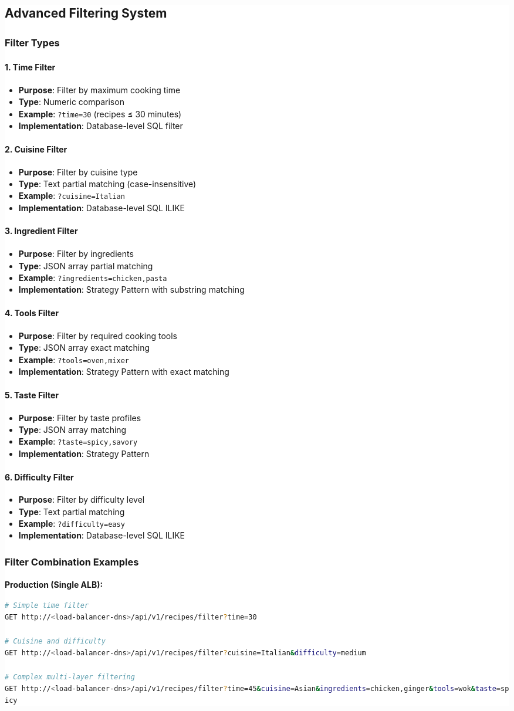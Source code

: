 ## Advanced Filtering System

### Filter Types

#### 1. Time Filter
- **Purpose**: Filter by maximum cooking time
- **Type**: Numeric comparison
- **Example**: `?time=30` (recipes ≤ 30 minutes)
- **Implementation**: Database-level SQL filter

#### 2. Cuisine Filter
- **Purpose**: Filter by cuisine type
- **Type**: Text partial matching (case-insensitive)
- **Example**: `?cuisine=Italian`
- **Implementation**: Database-level SQL ILIKE

#### 3. Ingredient Filter
- **Purpose**: Filter by ingredients
- **Type**: JSON array partial matching
- **Example**: `?ingredients=chicken,pasta`
- **Implementation**: Strategy Pattern with substring matching

#### 4. Tools Filter
- **Purpose**: Filter by required cooking tools
- **Type**: JSON array exact matching
- **Example**: `?tools=oven,mixer`
- **Implementation**: Strategy Pattern with exact matching

#### 5. Taste Filter
- **Purpose**: Filter by taste profiles
- **Type**: JSON array matching
- **Example**: `?taste=spicy,savory`
- **Implementation**: Strategy Pattern

#### 6. Difficulty Filter
- **Purpose**: Filter by difficulty level
- **Type**: Text partial matching
- **Example**: `?difficulty=easy`
- **Implementation**: Database-level SQL ILIKE

### Filter Combination Examples

**Production (Single ALB):**
```bash
# Simple time filter
GET http://<load-balancer-dns>/api/v1/recipes/filter?time=30

# Cuisine and difficulty
GET http://<load-balancer-dns>/api/v1/recipes/filter?cuisine=Italian&difficulty=medium

# Complex multi-layer filtering
GET http://<load-balancer-dns>/api/v1/recipes/filter?time=45&cuisine=Asian&ingredients=chicken,ginger&tools=wok&taste=spicy
```
